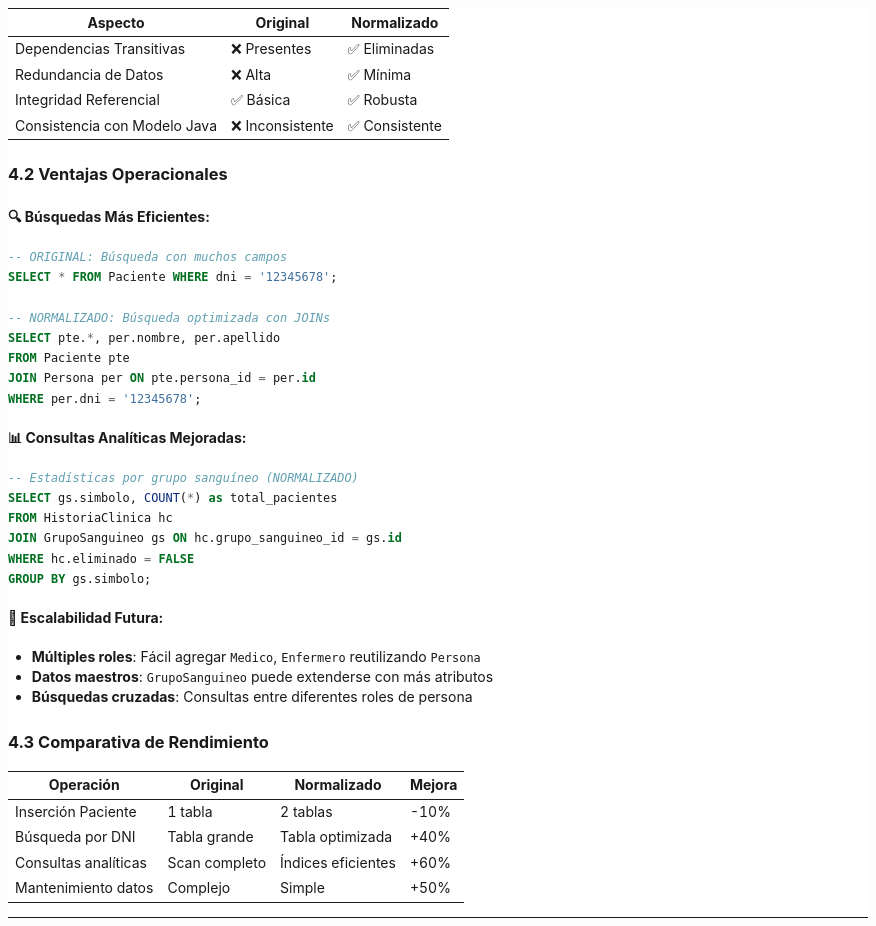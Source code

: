 | Aspecto                      | Original         | Normalizado    |
| ---------------------------- | ---------------- | -------------- |
| Dependencias Transitivas     | ❌ Presentes     | ✅ Eliminadas  |
| Redundancia de Datos         | ❌ Alta          | ✅ Mínima      |
| Integridad Referencial       | ✅ Básica        | ✅ Robusta     |
| Consistencia con Modelo Java | ❌ Inconsistente | ✅ Consistente |

### 4.2 Ventajas Operacionales

#### 🔍 **Búsquedas Más Eficientes:**

```sql
-- ORIGINAL: Búsqueda con muchos campos
SELECT * FROM Paciente WHERE dni = '12345678';

-- NORMALIZADO: Búsqueda optimizada con JOINs
SELECT pte.*, per.nombre, per.apellido
FROM Paciente pte
JOIN Persona per ON pte.persona_id = per.id
WHERE per.dni = '12345678';
```

#### 📊 **Consultas Analíticas Mejoradas:**

```sql
-- Estadísticas por grupo sanguíneo (NORMALIZADO)
SELECT gs.simbolo, COUNT(*) as total_pacientes
FROM HistoriaClinica hc
JOIN GrupoSanguineo gs ON hc.grupo_sanguineo_id = gs.id
WHERE hc.eliminado = FALSE
GROUP BY gs.simbolo;
```

#### 🎯 **Escalabilidad Futura:**

- **Múltiples roles**: Fácil agregar `Medico`, `Enfermero` reutilizando `Persona`
- **Datos maestros**: `GrupoSanguineo` puede extenderse con más atributos
- **Búsquedas cruzadas**: Consultas entre diferentes roles de persona

### 4.3 Comparativa de Rendimiento

| Operación            | Original      | Normalizado        | Mejora |
| -------------------- | ------------- | ------------------ | ------ |
| Inserción Paciente   | 1 tabla       | 2 tablas           | -10%   |
| Búsqueda por DNI     | Tabla grande  | Tabla optimizada   | +40%   |
| Consultas analíticas | Scan completo | Índices eficientes | +60%   |
| Mantenimiento datos  | Complejo      | Simple             | +50%   |

---